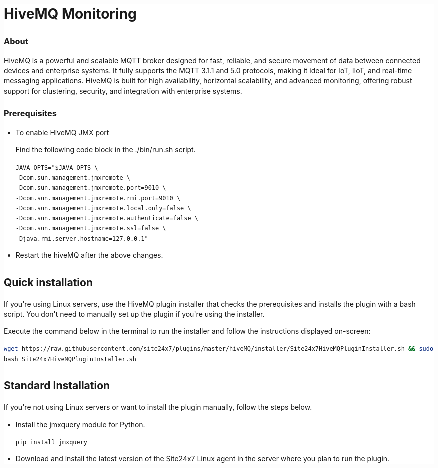 # **HiveMQ Monitoring**

### About
HiveMQ is a powerful and scalable MQTT broker designed for fast, reliable, and secure movement of data between connected devices and enterprise systems. It fully supports the MQTT 3.1.1 and 5.0 protocols, making it ideal for IoT, IIoT, and real-time messaging applications. HiveMQ is built for high availability, horizontal scalability, and advanced monitoring, offering robust support for clustering, security, and integration with enterprise systems.

### Prerequisites

- To enable HiveMQ JMX port

    Find the following code block in the ./bin/run.sh script.

    ```  
    JAVA_OPTS="$JAVA_OPTS \
    -Dcom.sun.management.jmxremote \
    -Dcom.sun.management.jmxremote.port=9010 \
    -Dcom.sun.management.jmxremote.rmi.port=9010 \
    -Dcom.sun.management.jmxremote.local.only=false \
    -Dcom.sun.management.jmxremote.authenticate=false \
    -Dcom.sun.management.jmxremote.ssl=false \
    -Djava.rmi.server.hostname=127.0.0.1"
    
    ```
        
- Restart the hiveMQ after the above changes.


## Quick installation

If you're using Linux servers, use the HiveMQ plugin installer that checks the prerequisites and installs the plugin with a bash script. You don't need to manually set up the plugin if you're using the installer.

Execute the command below in the terminal to run the installer and follow the instructions displayed on-screen:

```bash
wget https://raw.githubusercontent.com/site24x7/plugins/master/hiveMQ/installer/Site24x7HiveMQPluginInstaller.sh && sudo bash Site24x7HiveMQPluginInstaller.sh
```

## Standard Installation
If you're not using Linux servers or want to install the plugin manually, follow the steps below.

- Install the jmxquery module for Python.
  ```
  pip install jmxquery
  ```

- Download and install the latest version of the [Site24x7 Linux agent](https://www.site24x7.com/app/client#/admin/inventory/add-monitor) in the server where you plan to run the plugin.
